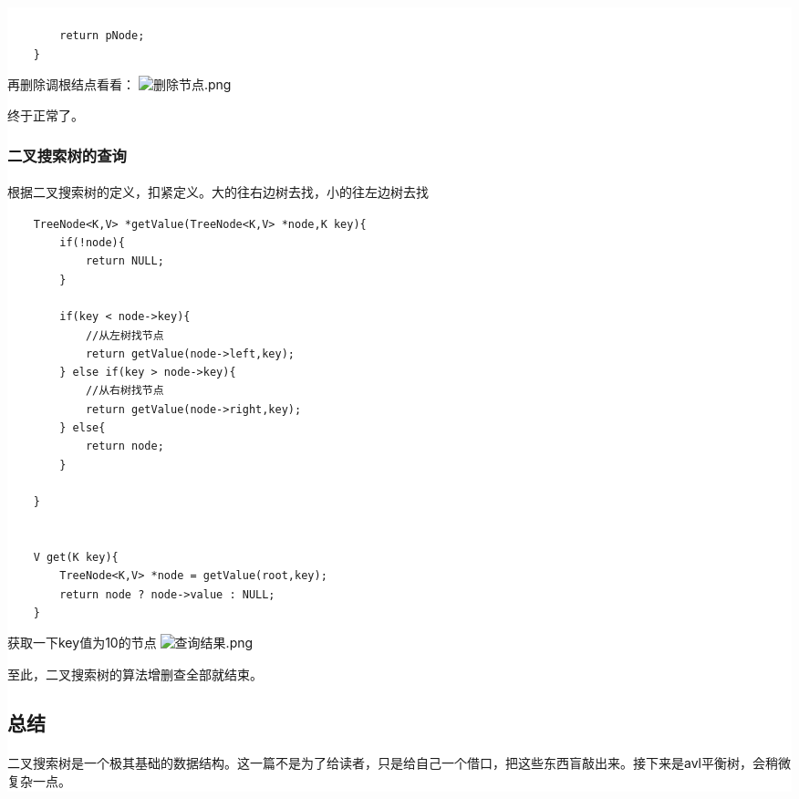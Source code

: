 ```

        return pNode;
    }
```
再删除调根结点看看：
![删除节点.png](/images/删除节点.png)

终于正常了。


### 二叉搜索树的查询

根据二叉搜索树的定义，扣紧定义。大的往右边树去找，小的往左边树去找
```
    TreeNode<K,V> *getValue(TreeNode<K,V> *node,K key){
        if(!node){
            return NULL;
        }

        if(key < node->key){
            //从左树找节点
            return getValue(node->left,key);
        } else if(key > node->key){
            //从右树找节点
            return getValue(node->right,key);
        } else{
            return node;
        }

    }


    V get(K key){
        TreeNode<K,V> *node = getValue(root,key);
        return node ? node->value : NULL;
    }
```

获取一下key值为10的节点
![查询结果.png](/images/查询结果.png)


至此，二叉搜索树的算法增删查全部就结束。

## 总结
二叉搜索树是一个极其基础的数据结构。这一篇不是为了给读者，只是给自己一个借口，把这些东西盲敲出来。接下来是avl平衡树，会稍微复杂一点。





